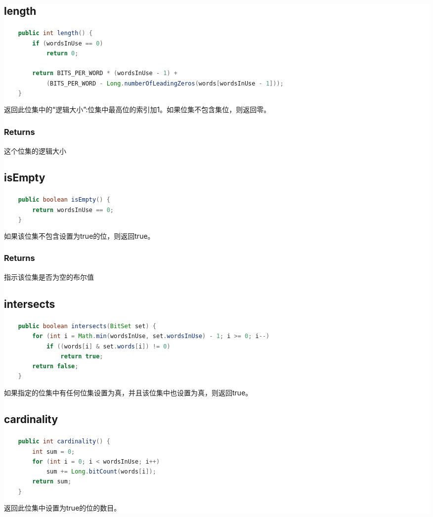 



## length
```java
    public int length() {
        if (wordsInUse == 0)
            return 0;

        return BITS_PER_WORD * (wordsInUse - 1) +
            (BITS_PER_WORD - Long.numberOfLeadingZeros(words[wordsInUse - 1]));
    }
```
返回此位集中的“逻辑大小”:位集中最高位的索引加1。如果位集不包含集位，则返回零。
### Returns
这个位集的逻辑大小






## isEmpty
```java
    public boolean isEmpty() {
        return wordsInUse == 0;
    }
```
如果该位集不包含设置为true的位，则返回true。
### Returns
指示该位集是否为空的布尔值








## intersects
```java
    public boolean intersects(BitSet set) {
        for (int i = Math.min(wordsInUse, set.wordsInUse) - 1; i >= 0; i--)
            if ((words[i] & set.words[i]) != 0)
                return true;
        return false;
    }
```
如果指定的位集中有任何位集设置为真，并且该位集中也设置为真，则返回true。






## cardinality
```java
    public int cardinality() {
        int sum = 0;
        for (int i = 0; i < wordsInUse; i++)
            sum += Long.bitCount(words[i]);
        return sum;
    }
```
返回此位集中设置为true的位的数目。
